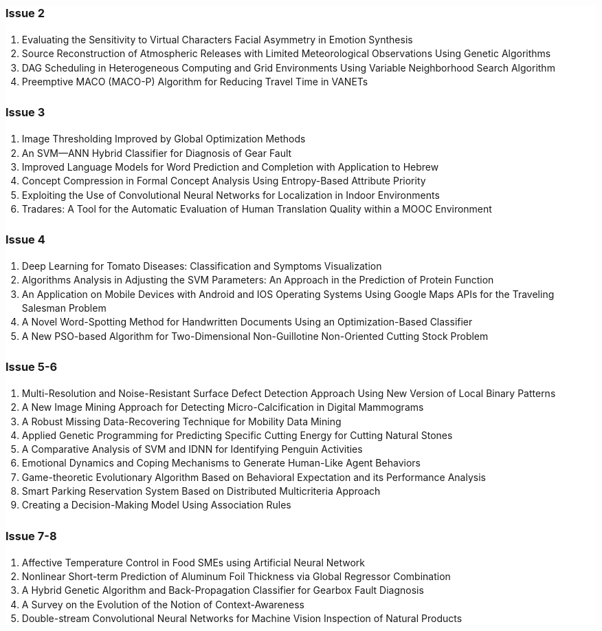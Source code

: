 
### Issue 2

1. Evaluating the Sensitivity to Virtual Characters Facial Asymmetry in Emotion Synthesis
2. Source Reconstruction of Atmospheric Releases with Limited Meteorological Observations Using Genetic Algorithms
3. DAG Scheduling in Heterogeneous Computing and Grid Environments Using Variable Neighborhood Search Algorithm
4. Preemptive MACO (MACO-P) Algorithm for Reducing Travel Time in VANETs

### Issue 3

1. Image Thresholding Improved by Global Optimization Methods
2. An SVM—ANN Hybrid Classifier for Diagnosis of Gear Fault
3. Improved Language Models for Word Prediction and Completion with Application to Hebrew
4. Concept Compression in Formal Concept Analysis Using Entropy-Based Attribute Priority
5. Exploiting the Use of Convolutional Neural Networks for Localization in Indoor Environments
6. Tradares: A Tool for the Automatic Evaluation of Human Translation Quality within a MOOC Environment

### Issue 4

1. Deep Learning for Tomato Diseases: Classification and Symptoms Visualization
2. Algorithms Analysis in Adjusting the SVM Parameters: An Approach in the Prediction of Protein Function
3. An Application on Mobile Devices with Android and IOS Operating Systems Using Google Maps APIs for the Traveling Salesman Problem
4. A Novel Word-Spotting Method for Handwritten Documents Using an Optimization-Based Classifier
5. A New PSO-based Algorithm for Two-Dimensional Non-Guillotine Non-Oriented Cutting Stock Problem

### Issue 5-6

1. Multi-Resolution and Noise-Resistant Surface Defect Detection Approach Using New Version of Local Binary Patterns
2. A New Image Mining Approach for Detecting Micro-Calcification in Digital Mammograms
3. A Robust Missing Data-Recovering Technique for Mobility Data Mining
4. Applied Genetic Programming for Predicting Specific Cutting Energy for Cutting Natural Stones
5. A Comparative Analysis of SVM and IDNN for Identifying Penguin Activities
6. Emotional Dynamics and Coping Mechanisms to Generate Human-Like Agent Behaviors
7. Game-theoretic Evolutionary Algorithm Based on Behavioral Expectation and its Performance Analysis
8. Smart Parking Reservation System Based on Distributed Multicriteria Approach
9. Creating a Decision-Making Model Using Association Rules

### Issue 7-8

1. Affective Temperature Control in Food SMEs using Artificial Neural Network
2. Nonlinear Short-term Prediction of Aluminum Foil Thickness via Global Regressor Combination
3. A Hybrid Genetic Algorithm and Back-Propagation Classifier for Gearbox Fault Diagnosis
4. A Survey on the Evolution of the Notion of Context-Awareness
5. Double-stream Convolutional Neural Networks for Machine Vision Inspection of Natural Products
